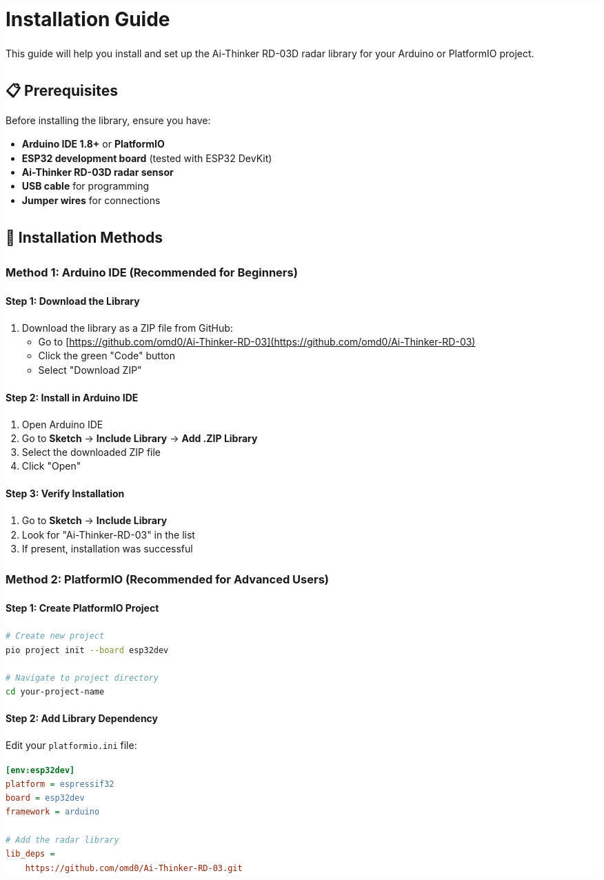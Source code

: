 # Installation Guide

This guide will help you install and set up the Ai-Thinker RD-03D radar library for your Arduino or PlatformIO project.

## 📋 Prerequisites

Before installing the library, ensure you have:

- **Arduino IDE 1.8+** or **PlatformIO**
- **ESP32 development board** (tested with ESP32 DevKit)
- **Ai-Thinker RD-03D radar sensor**
- **USB cable** for programming
- **Jumper wires** for connections

## 🔧 Installation Methods

### Method 1: Arduino IDE (Recommended for Beginners)

#### Step 1: Download the Library
1. Download the library as a ZIP file from GitHub:
   - Go to [https://github.com/omd0/Ai-Thinker-RD-03](https://github.com/omd0/Ai-Thinker-RD-03)
   - Click the green "Code" button
   - Select "Download ZIP"

#### Step 2: Install in Arduino IDE
1. Open Arduino IDE
2. Go to **Sketch** → **Include Library** → **Add .ZIP Library**
3. Select the downloaded ZIP file
4. Click "Open"

#### Step 3: Verify Installation
1. Go to **Sketch** → **Include Library**
2. Look for "Ai-Thinker-RD-03" in the list
3. If present, installation was successful

### Method 2: PlatformIO (Recommended for Advanced Users)

#### Step 1: Create PlatformIO Project
```bash
# Create new project
pio project init --board esp32dev

# Navigate to project directory
cd your-project-name
```

#### Step 2: Add Library Dependency
Edit your `platformio.ini` file:
```ini
[env:esp32dev]
platform = espressif32
board = esp32dev
framework = arduino

# Add the radar library
lib_deps = 
    https://github.com/omd0/Ai-Thinker-RD-03.git
```
